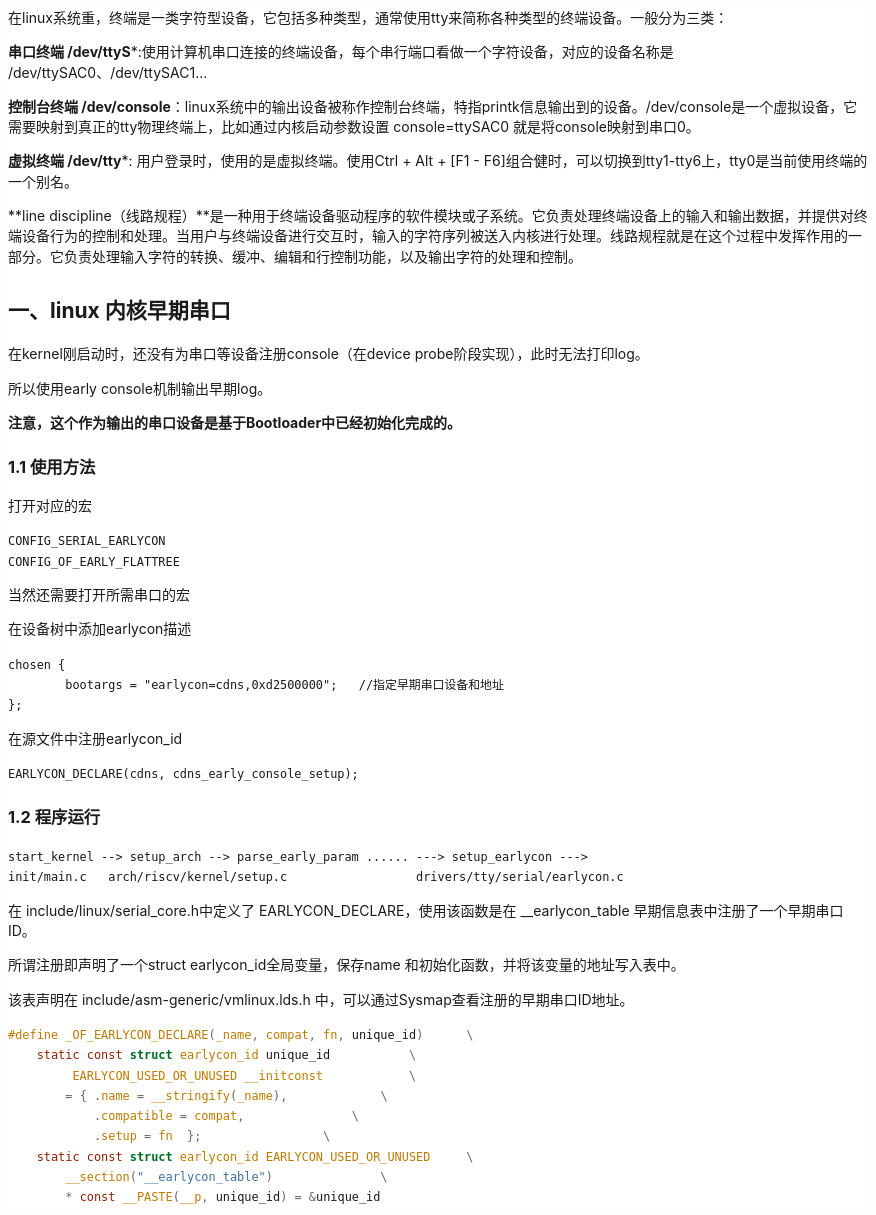 在linux系统重，终端是一类字符型设备，它包括多种类型，通常使用tty来简称各种类型的终端设备。一般分为三类：

**串口终端 /dev/ttyS***:使用计算机串口连接的终端设备，每个串行端口看做一个字符设备，对应的设备名称是 /dev/ttySAC0、/dev/ttySAC1...

**控制台终端 /dev/console**：linux系统中的输出设备被称作控制台终端，特指printk信息输出到的设备。/dev/console是一个虚拟设备，它需要映射到真正的tty物理终端上，比如通过内核启动参数设置 console=ttySAC0 就是将console映射到串口0。

**虚拟终端 /dev/tty***: 用户登录时，使用的是虚拟终端。使用Ctrl + Alt + [F1 - F6]组合健时，可以切换到tty1-tty6上，tty0是当前使用终端的一个别名。

**line discipline（线路规程）**是一种用于终端设备驱动程序的软件模块或子系统。它负责处理终端设备上的输入和输出数据，并提供对终端设备行为的控制和处理。当用户与终端设备进行交互时，输入的字符序列被送入内核进行处理。线路规程就是在这个过程中发挥作用的一部分。它负责处理输入字符的转换、缓冲、编辑和行控制功能，以及输出字符的处理和控制。

## 一、linux 内核早期串口

在kernel刚启动时，还没有为串口等设备注册console（在device probe阶段实现），此时无法打印log。

所以使用early console机制输出早期log。

**注意，这个作为输出的串口设备是基于Bootloader中已经初始化完成的。**

### 1.1 使用方法

打开对应的宏

```
CONFIG_SERIAL_EARLYCON
CONFIG_OF_EARLY_FLATTREE
```

当然还需要打开所需串口的宏

在设备树中添加earlycon描述

```
chosen {
        bootargs = "earlycon=cdns,0xd2500000";   //指定早期串口设备和地址
};
```

在源文件中注册earlycon_id

```
EARLYCON_DECLARE(cdns, cdns_early_console_setup);
```

### 1.2 程序运行

```
start_kernel --> setup_arch --> parse_early_param ...... ---> setup_earlycon ---> 
init/main.c   arch/riscv/kernel/setup.c                  drivers/tty/serial/earlycon.c
```

在 include/linux/serial_core.h中定义了 EARLYCON_DECLARE，使用该函数是在 __earlycon_table 早期信息表中注册了一个早期串口ID。

所谓注册即声明了一个struct earlycon_id全局变量，保存name 和初始化函数，并将该变量的地址写入表中。

该表声明在 include/asm-generic/vmlinux.lds.h 中，可以通过Sysmap查看注册的早期串口ID地址。

```c
#define _OF_EARLYCON_DECLARE(_name, compat, fn, unique_id)      \
    static const struct earlycon_id unique_id           \
         EARLYCON_USED_OR_UNUSED __initconst            \
        = { .name = __stringify(_name),             \
            .compatible = compat,               \
            .setup = fn  };                 \
    static const struct earlycon_id EARLYCON_USED_OR_UNUSED     \
        __section("__earlycon_table")               \
        * const __PASTE(__p, unique_id) = &unique_id

```
